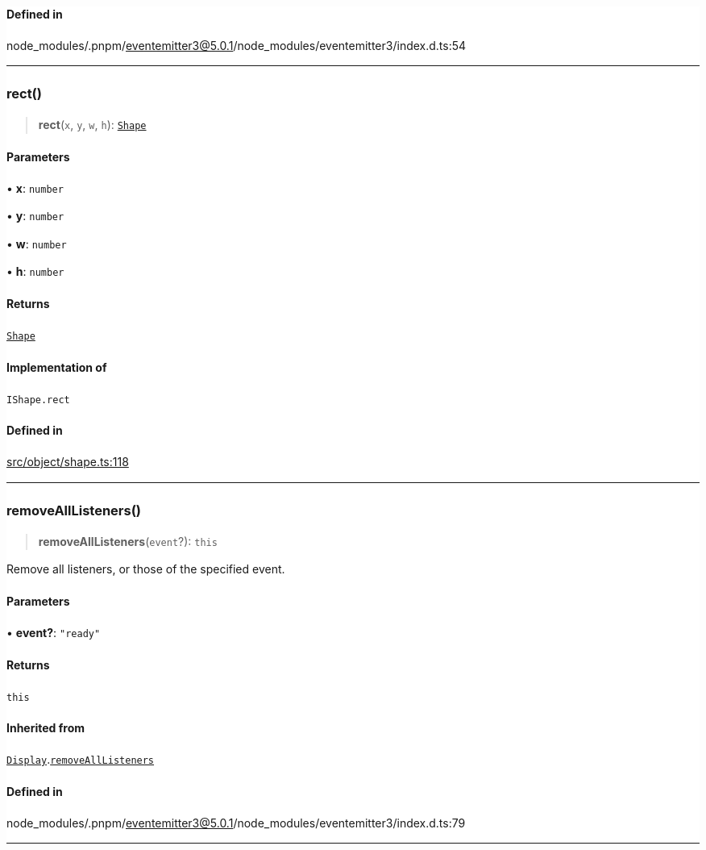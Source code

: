 #### Defined in

node\_modules/.pnpm/eventemitter3@5.0.1/node\_modules/eventemitter3/index.d.ts:54

***

### rect()

> **rect**(`x`, `y`, `w`, `h`): [`Shape`](Shape.md)

#### Parameters

• **x**: `number`

• **y**: `number`

• **w**: `number`

• **h**: `number`

#### Returns

[`Shape`](Shape.md)

#### Implementation of

`IShape.rect`

#### Defined in

[src/object/shape.ts:118](https://github.com/zhuddan/canvas/blob/b50206ae1c4b263dbb91a272fa7cf66b9bc4f67b/src/object/shape.ts#L118)

***

### removeAllListeners()

> **removeAllListeners**(`event`?): `this`

Remove all listeners, or those of the specified event.

#### Parameters

• **event?**: `"ready"`

#### Returns

`this`

#### Inherited from

[`Display`](Display.md).[`removeAllListeners`](Display.md#removealllisteners)

#### Defined in

node\_modules/.pnpm/eventemitter3@5.0.1/node\_modules/eventemitter3/index.d.ts:79

***
